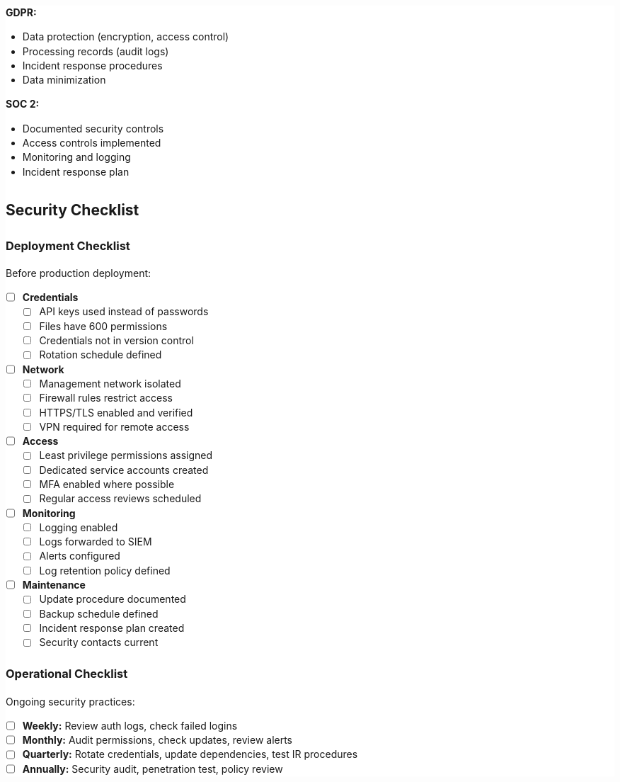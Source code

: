 **GDPR:**
- Data protection (encryption, access control)
- Processing records (audit logs)
- Incident response procedures
- Data minimization

**SOC 2:**
- Documented security controls
- Access controls implemented
- Monitoring and logging
- Incident response plan

## Security Checklist

### Deployment Checklist

Before production deployment:

- [ ] **Credentials**
  - [ ] API keys used instead of passwords
  - [ ] Files have 600 permissions
  - [ ] Credentials not in version control
  - [ ] Rotation schedule defined
  
- [ ] **Network**
  - [ ] Management network isolated
  - [ ] Firewall rules restrict access
  - [ ] HTTPS/TLS enabled and verified
  - [ ] VPN required for remote access
  
- [ ] **Access**
  - [ ] Least privilege permissions assigned
  - [ ] Dedicated service accounts created
  - [ ] MFA enabled where possible
  - [ ] Regular access reviews scheduled
  
- [ ] **Monitoring**
  - [ ] Logging enabled
  - [ ] Logs forwarded to SIEM
  - [ ] Alerts configured
  - [ ] Log retention policy defined
  
- [ ] **Maintenance**
  - [ ] Update procedure documented
  - [ ] Backup schedule defined
  - [ ] Incident response plan created
  - [ ] Security contacts current

### Operational Checklist

Ongoing security practices:

- [ ] **Weekly:** Review auth logs, check failed logins
- [ ] **Monthly:** Audit permissions, check updates, review alerts
- [ ] **Quarterly:** Rotate credentials, update dependencies, test IR procedures
- [ ] **Annually:** Security audit, penetration test, policy review
